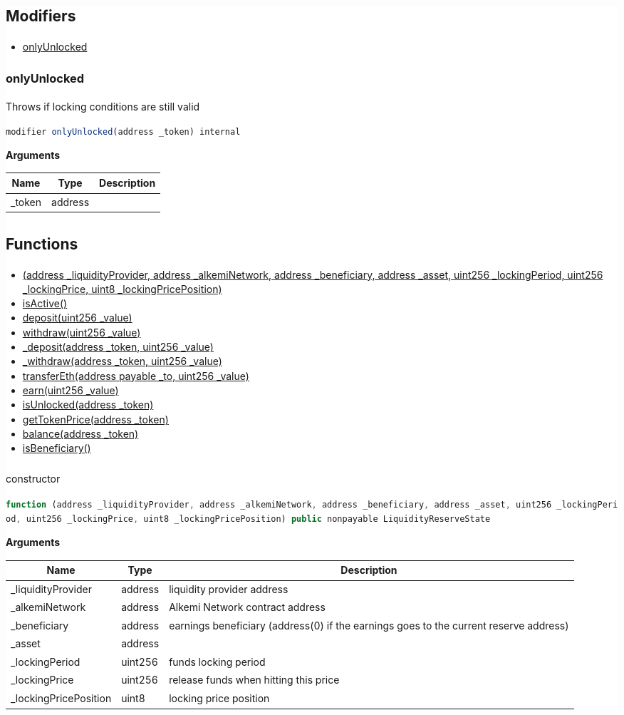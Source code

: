 ## Modifiers

- [onlyUnlocked](#onlyunlocked)

### onlyUnlocked

Throws if locking conditions are still valid

```js
modifier onlyUnlocked(address _token) internal
```

**Arguments**

| Name        | Type           | Description  |
| ------------- |------------- | -----|
| _token | address |  |

## Functions

- [(address _liquidityProvider, address _alkemiNetwork, address _beneficiary, address _asset, uint256 _lockingPeriod, uint256 _lockingPrice, uint8 _lockingPricePosition)](#)
- [isActive()](#isactive)
- [deposit(uint256 _value)](#deposit)
- [withdraw(uint256 _value)](#withdraw)
- [_deposit(address _token, uint256 _value)](#_deposit)
- [_withdraw(address _token, uint256 _value)](#_withdraw)
- [transferEth(address payable _to, uint256 _value)](#transfereth)
- [earn(uint256 _value)](#earn)
- [isUnlocked(address _token)](#isunlocked)
- [getTokenPrice(address _token)](#gettokenprice)
- [balance(address _token)](#balance)
- [isBeneficiary()](#isbeneficiary)

###

constructor

```js
function (address _liquidityProvider, address _alkemiNetwork, address _beneficiary, address _asset, uint256 _lockingPeriod, uint256 _lockingPrice, uint8 _lockingPricePosition) public nonpayable LiquidityReserveState
```

**Arguments**

| Name        | Type           | Description  |
| ------------- |------------- | -----|
| _liquidityProvider | address | liquidity provider address |
| _alkemiNetwork | address | Alkemi Network contract address |
| _beneficiary | address | earnings beneficiary (address(0) if the earnings goes to the current reserve address) |
| _asset | address |  |
| _lockingPeriod | uint256 | funds locking period |
| _lockingPrice | uint256 | release funds when hitting this price |
| _lockingPricePosition | uint8 | locking price position |
